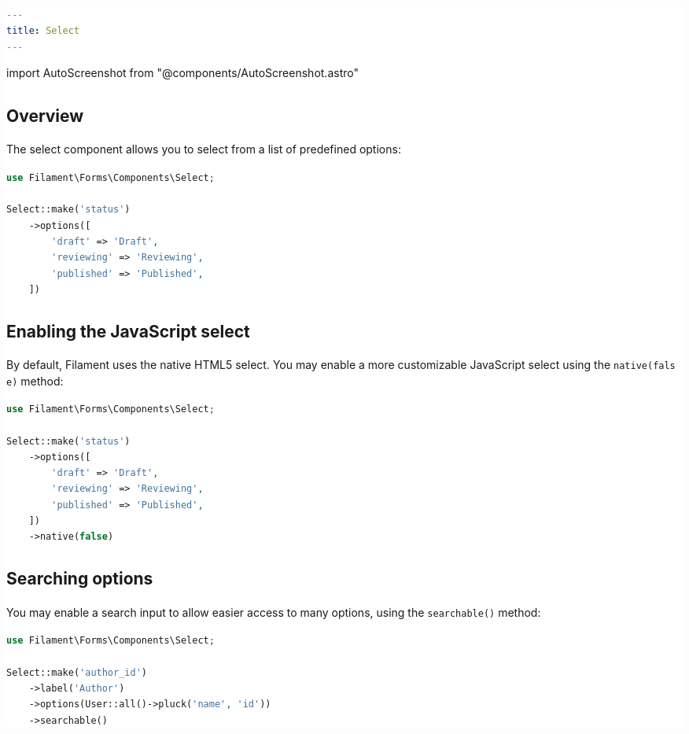 ```yaml
---
title: Select
---
```

import AutoScreenshot from "@components/AutoScreenshot.astro"

## Overview

The select component allows you to select from a list of predefined options:

```php
use Filament\Forms\Components\Select;

Select::make('status')
    ->options([
        'draft' => 'Draft',
        'reviewing' => 'Reviewing',
        'published' => 'Published',
    ])
```

<AutoScreenshot name="forms/fields/select/simple" alt="Select" version="3.x" />

## Enabling the JavaScript select

By default, Filament uses the native HTML5 select. You may enable a more customizable JavaScript select using the `native(false)` method:

```php
use Filament\Forms\Components\Select;

Select::make('status')
    ->options([
        'draft' => 'Draft',
        'reviewing' => 'Reviewing',
        'published' => 'Published',
    ])
    ->native(false)
```

<AutoScreenshot name="forms/fields/select/javascript" alt="JavaScript select" version="3.x" />

## Searching options

You may enable a search input to allow easier access to many options, using the `searchable()` method:

```php
use Filament\Forms\Components\Select;

Select::make('author_id')
    ->label('Author')
    ->options(User::all()->pluck('name', 'id'))
    ->searchable()
```

